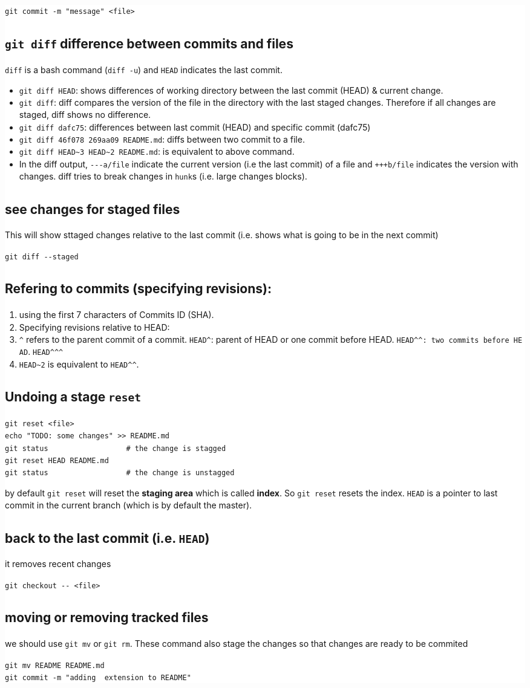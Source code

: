     git commit -m "message" <file>

## `git diff` difference between commits and files
`diff` is a bash command (`diff -u`) and `HEAD` indicates the last commit.
- `git diff HEAD`: shows differences of working directory between the last commit (HEAD) & current change.
- `git diff`: diff compares the version of the file in the directory with the last staged changes. Therefore if all changes are staged, diff shows no difference.
- `git diff dafc75`: differences between last commit (HEAD) and specific commit (dafc75)
- `git diff 46f078 269aa09 README.md`: diffs between two commit to a file.
- `git diff HEAD~3 HEAD~2 README.md`: is equivalent to above command.
- In the diff output, `---a/file` indicate the current version (i.e the last commit) of a file and `+++b/file` indicates the version with changes. diff tries to break changes in `hunk`s (i.e. large changes blocks).

## see changes for staged files
This will show sttaged changes relative to the last commit (i.e. shows what is going to be in the next commit)

    git diff --staged
## Refering to commits (specifying revisions):
1. using the first 7 characters of Commits ID (SHA).
2. Specifying revisions relative to HEAD:
  1. `^` refers to the parent commit of a commit. `HEAD^`: parent of HEAD or one commit before HEAD. `HEAD^^: two commits before HEAD`. `HEAD^^^`
  2. `HEAD~2` is equivalent to `HEAD^^`.

## Undoing a stage `reset`

    git reset <file>
    echo "TODO: some changes" >> README.md
    git status                  # the change is stagged
    git reset HEAD README.md
    git status                  # the change is unstagged

  by default `git reset` will reset the **staging area** which is called **index**. So `git reset` resets the index. `HEAD` is a pointer to last commit in the current branch (which is by default the master).

## back to the last commit (i.e. `HEAD`)
it removes recent changes

    git checkout -- <file>

## moving or removing tracked files
we should use `git mv` or `git rm`. These command also stage the changes so that changes are ready to be commited

    git mv README README.md
    git commit -m "adding  extension to README"
